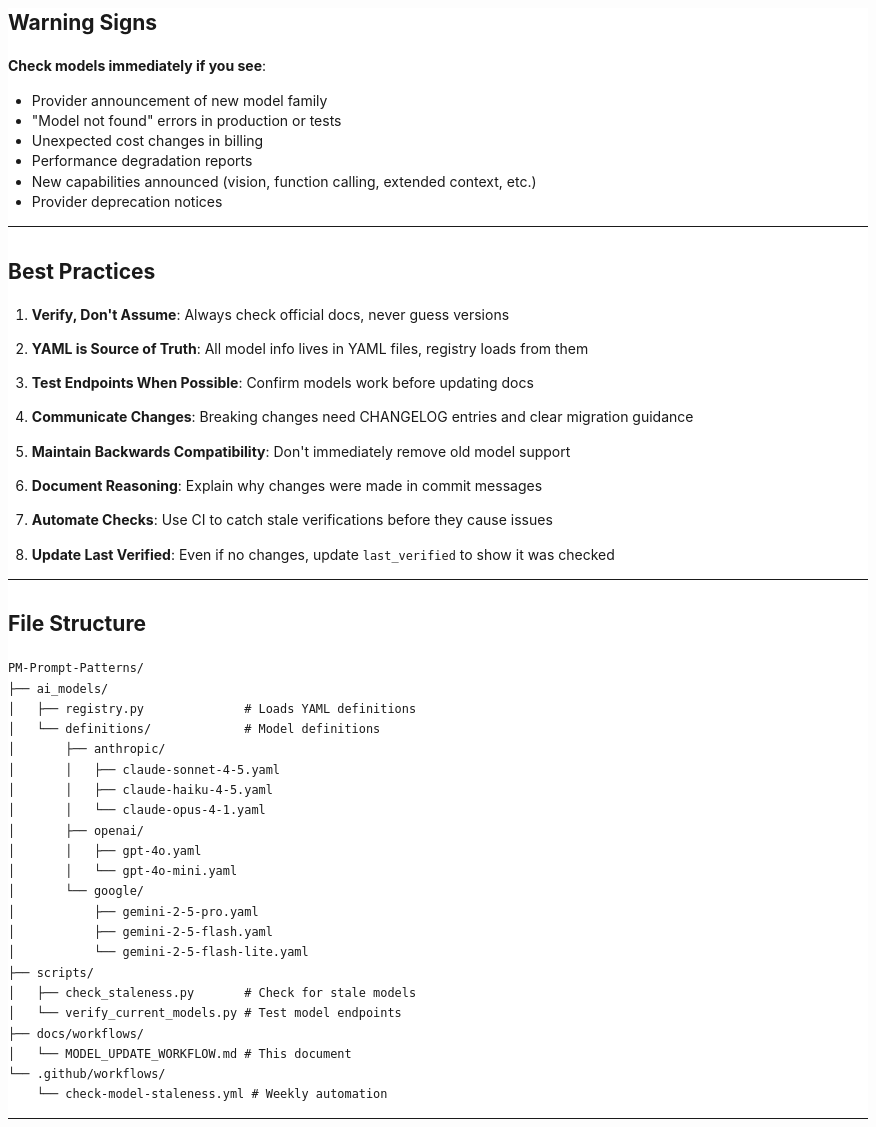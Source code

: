 
## Warning Signs

**Check models immediately if you see**:

- Provider announcement of new model family
- "Model not found" errors in production or tests
- Unexpected cost changes in billing
- Performance degradation reports
- New capabilities announced (vision, function calling, extended context, etc.)
- Provider deprecation notices

---

## Best Practices

1. **Verify, Don't Assume**: Always check official docs, never guess versions

2. **YAML is Source of Truth**: All model info lives in YAML files, registry loads from them

3. **Test Endpoints When Possible**: Confirm models work before updating docs

4. **Communicate Changes**: Breaking changes need CHANGELOG entries and clear migration guidance

5. **Maintain Backwards Compatibility**: Don't immediately remove old model support

6. **Document Reasoning**: Explain why changes were made in commit messages

7. **Automate Checks**: Use CI to catch stale verifications before they cause issues

8. **Update Last Verified**: Even if no changes, update `last_verified` to show it was checked

---

## File Structure

```
PM-Prompt-Patterns/
├── ai_models/
│   ├── registry.py              # Loads YAML definitions
│   └── definitions/             # Model definitions
│       ├── anthropic/
│       │   ├── claude-sonnet-4-5.yaml
│       │   ├── claude-haiku-4-5.yaml
│       │   └── claude-opus-4-1.yaml
│       ├── openai/
│       │   ├── gpt-4o.yaml
│       │   └── gpt-4o-mini.yaml
│       └── google/
│           ├── gemini-2-5-pro.yaml
│           ├── gemini-2-5-flash.yaml
│           └── gemini-2-5-flash-lite.yaml
├── scripts/
│   ├── check_staleness.py       # Check for stale models
│   └── verify_current_models.py # Test model endpoints
├── docs/workflows/
│   └── MODEL_UPDATE_WORKFLOW.md # This document
└── .github/workflows/
    └── check-model-staleness.yml # Weekly automation
```

---